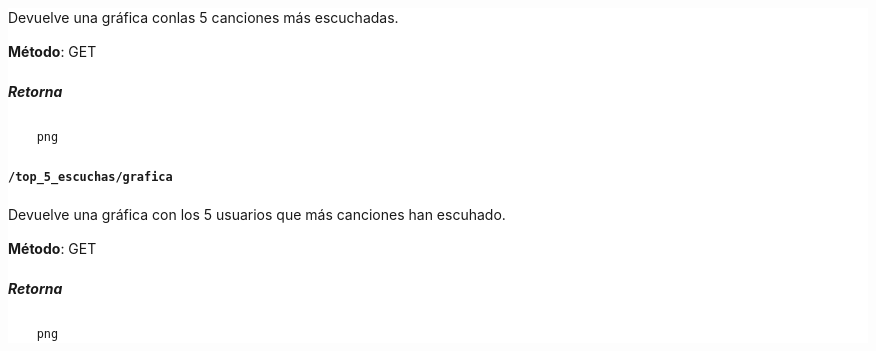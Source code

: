 Devuelve una gráfica conlas 5 canciones más escuchadas.

**Método**: GET

##### Retorna

```
    png
```

#### `/top_5_escuchas/grafica`

Devuelve una gráfica con los 5 usuarios que más canciones han escuhado.

**Método**: GET

##### Retorna

```
    png
```